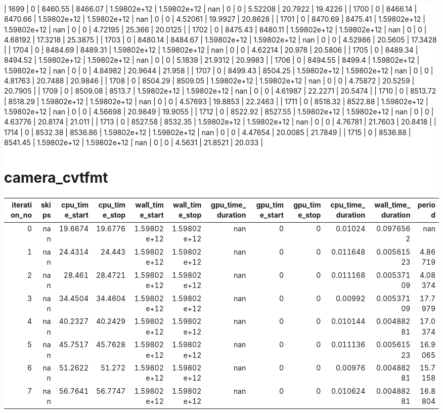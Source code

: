 |           1699 |       0 |      8460.55     |      8466.07    |       1.59802e+12 |      1.59802e+12 |                 nan |                0 |               0 |             5.52208 |             20.7922  |  19.4226  |
|           1700 |       0 |      8466.14     |      8470.66    |       1.59802e+12 |      1.59802e+12 |                 nan |                0 |               0 |             4.52061 |             19.9927  |  20.8628  |
|           1701 |       0 |      8470.69     |      8475.41    |       1.59802e+12 |      1.59802e+12 |                 nan |                0 |               0 |             4.72195 |             25.366   |  20.0125  |
|           1702 |       0 |      8475.43     |      8480.11    |       1.59802e+12 |      1.59802e+12 |                 nan |                0 |               0 |             4.68192 |             17.3218  |  25.3875  |
|           1703 |       0 |      8480.14     |      8484.67    |       1.59802e+12 |      1.59802e+12 |                 nan |                0 |               0 |             4.52986 |             20.5605  |  17.3428  |
|           1704 |       0 |      8484.69     |      8489.31    |       1.59802e+12 |      1.59802e+12 |                 nan |                0 |               0 |             4.62214 |             20.978   |  20.5806  |
|           1705 |       0 |      8489.34     |      8494.52    |       1.59802e+12 |      1.59802e+12 |                 nan |                0 |               0 |             5.1839  |             21.9312  |  20.9983  |
|           1706 |       0 |      8494.55     |      8499.4     |       1.59802e+12 |      1.59802e+12 |                 nan |                0 |               0 |             4.84982 |             20.9644  |  21.958   |
|           1707 |       0 |      8499.43     |      8504.25    |       1.59802e+12 |      1.59802e+12 |                 nan |                0 |               0 |             4.81763 |             20.7488  |  20.9846  |
|           1708 |       0 |      8504.29     |      8509.05    |       1.59802e+12 |      1.59802e+12 |                 nan |                0 |               0 |             4.75872 |             20.5259  |  20.7905  |
|           1709 |       0 |      8509.08     |      8513.7     |       1.59802e+12 |      1.59802e+12 |                 nan |                0 |               0 |             4.61987 |             22.2271  |  20.5474  |
|           1710 |       0 |      8513.72     |      8518.29    |       1.59802e+12 |      1.59802e+12 |                 nan |                0 |               0 |             4.57693 |             19.8853  |  22.2463  |
|           1711 |       0 |      8518.32     |      8522.88    |       1.59802e+12 |      1.59802e+12 |                 nan |                0 |               0 |             4.56698 |             20.9849  |  19.9055  |
|           1712 |       0 |      8522.92     |      8527.55    |       1.59802e+12 |      1.59802e+12 |                 nan |                0 |               0 |             4.63776 |             20.8174  |  21.011   |
|           1713 |       0 |      8527.58     |      8532.35    |       1.59802e+12 |      1.59802e+12 |                 nan |                0 |               0 |             4.76781 |             21.7603  |  20.8418  |
|           1714 |       0 |      8532.38     |      8536.86    |       1.59802e+12 |      1.59802e+12 |                 nan |                0 |               0 |             4.47654 |             20.0085  |  21.7849  |
|           1715 |       0 |      8536.88     |      8541.45    |       1.59802e+12 |      1.59802e+12 |                 nan |                0 |               0 |             4.5631  |             21.8521  |  20.033   |

# camera_cvtfmt

|   iteration_no |   skips |   cpu_time_start |   cpu_time_stop |   wall_time_start |   wall_time_stop |   gpu_time_duration |   gpu_time_start |   gpu_time_stop |   cpu_time_duration |   wall_time_duration |    period |
|---------------:|--------:|-----------------:|----------------:|------------------:|-----------------:|--------------------:|-----------------:|----------------:|--------------------:|---------------------:|----------:|
|              0 |     nan |          19.6674 |         19.6776 |       1.59802e+12 |      1.59802e+12 |                 nan |                0 |               0 |            0.01024  |           0.0976562  | nan       |
|              1 |     nan |          24.4314 |         24.443  |       1.59802e+12 |      1.59802e+12 |                 nan |                0 |               0 |            0.011648 |           0.00561523 |   4.86719 |
|              2 |     nan |          28.461  |         28.4721 |       1.59802e+12 |      1.59802e+12 |                 nan |                0 |               0 |            0.011168 |           0.00537109 |   4.08374 |
|              3 |     nan |          34.4504 |         34.4604 |       1.59802e+12 |      1.59802e+12 |                 nan |                0 |               0 |            0.00992  |           0.00537109 |  17.7979  |
|              4 |     nan |          40.2327 |         40.2429 |       1.59802e+12 |      1.59802e+12 |                 nan |                0 |               0 |            0.010144 |           0.00488281 |  17.0374  |
|              5 |     nan |          45.7517 |         45.7628 |       1.59802e+12 |      1.59802e+12 |                 nan |                0 |               0 |            0.011136 |           0.00561523 |  16.9065  |
|              6 |     nan |          51.2622 |         51.272  |       1.59802e+12 |      1.59802e+12 |                 nan |                0 |               0 |            0.00976  |           0.00488281 |  15.7158  |
|              7 |     nan |          56.7641 |         56.7747 |       1.59802e+12 |      1.59802e+12 |                 nan |                0 |               0 |            0.010624 |           0.00488281 |  16.8804  |